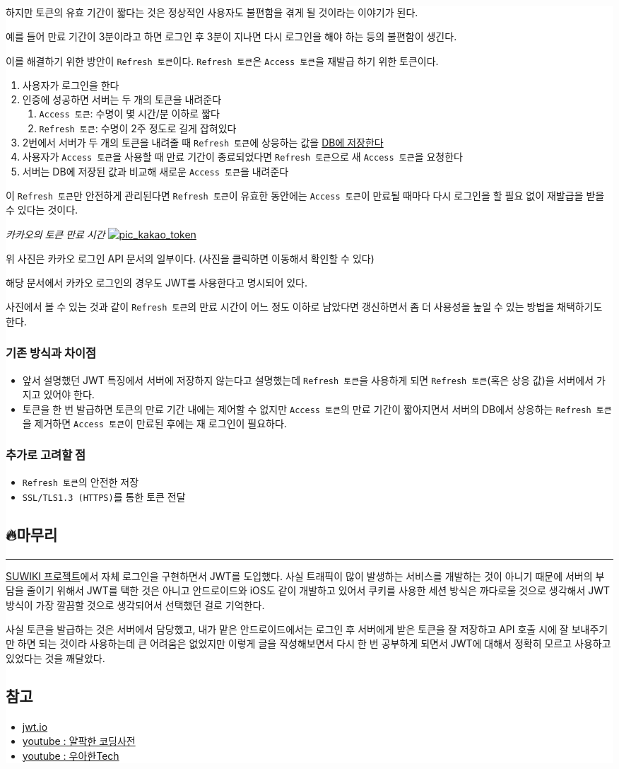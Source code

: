 하지만 토큰의 유효 기간이 짧다는 것은 정상적인 사용자도 불편함을 겪게 될 것이라는 이야기가 된다.

예를 들어 만료 기간이 3분이라고 하면 로그인 후 3분이 지나면 다시 로그인을 해야 하는 등의 불편함이 생긴다.

이를 해결하기 위한 방안이 `Refresh 토큰`이다. `Refresh 토큰`은 `Access 토큰`을 재발급 하기 위한 토큰이다.

1. 사용자가 로그인을 한다
2. 인증에 성공하면 서버는 두 개의 토큰을 내려준다
   1. `Access 토큰`: 수명이 몇 시간/분 이하로 짧다
   2. `Refresh 토큰`: 수명이 2주 정도로 길게 잡혀있다
3. 2번에서 서버가 두 개의 토큰을 내려줄 때 `Refresh 토큰`에 상응하는 값을 [DB에 저장한다](#jwt-vs-세션)
4. 사용자가 `Access 토큰`을 사용할 때 만료 기간이 종료되었다면 `Refresh 토큰`으로 새 `Access 토큰`을 요청한다
5. 서버는 DB에 저장된 값과 비교해 새로운 `Access 토큰`을 내려준다

이 `Refresh 토큰`만 안전하게 관리된다면 `Refresh 토큰`이 유효한 동안에는 `Access 토큰`이 만료될 때마다 다시 로그인을 할 필요 없이 재발급을 받을 수 있다는 것이다.

*카카오의 토큰 만료 시간*
[![pic_kakao_token][pic_kakao_token]][kakao_token]

위 사진은 카카오 로그인 API 문서의 일부이다. (사진을 클릭하면 이동해서 확인할 수 있다)

해당 문서에서 카카오 로그인의 경우도 JWT를 사용한다고 명시되어 있다.

사진에서 볼 수 있는 것과 같이 `Refresh 토큰`의 만료 시간이 어느 정도 이하로 남았다면 갱신하면서 좀 더 사용성을 높일 수 있는 방법을 채택하기도 한다.

### 기존 방식과 차이점

- 앞서 설명했던 JWT 특징에서 서버에 저장하지 않는다고 설명했는데 `Refresh 토큰`을 사용하게 되면 `Refresh 토큰`(혹은 상응 값)을 서버에서 가지고 있어야 한다.
- 토큰을 한 번 발급하면 토큰의 만료 기간 내에는 제어할 수 없지만 `Access 토큰`의 만료 기간이 짧아지면서 서버의 DB에서 상응하는 `Refresh 토큰`을 제거하면 `Access 토큰`이 만료된 후에는 재 로그인이 필요하다.

### 추가로 고려할 점

- `Refresh 토큰`의 안전한 저장
- `SSL/TLS1.3 (HTTPS)`를 통한 토큰 전달

## 🔥마무리

---
[SUWIKI 프로젝트](2022-05-09-project-suwiki-prolog.md)에서 자체 로그인을 구현하면서 JWT를 도입했다. 사실 트래픽이 많이 발생하는 서비스를 개발하는 것이 아니기 때문에 서버의 부담을 줄이기 위해서 JWT를 택한 것은 아니고 안드로이드와 iOS도 같이 개발하고 있어서 쿠키를 사용한 세션 방식은 까다로울 것으로 생각해서 JWT 방식이 가장 깔끔할 것으로 생각되어서 선택했던 걸로 기억한다.

사실 토큰을 발급하는 것은 서버에서 담당했고, 내가 맡은 안드로이드에서는 로그인 후 서버에게 받은 토큰을 잘 저장하고 API 호출 시에 잘 보내주기만 하면 되는 것이라 사용하는데 큰 어려움은 없었지만 이렇게 글을 작성해보면서 다시 한 번 공부하게 되면서 JWT에 대해서 정확히 모르고 사용하고 있었다는 것을 깨달았다.

## 참고

- [jwt.io](jwt.io)
- [youtube : 얄팍한 코딩사전](https://youtu.be/1QiOXWEbqYQ)
- [youtube : 우아한Tech](https://youtu.be/y0xMXlOAfss)

[pic_homepage]: https://user-images.githubusercontent.com/44221447/167931014-2ed766cf-9624-4913-b1f3-25683a906899.png
[pic_homepage2]: https://user-images.githubusercontent.com/44221447/168086274-d818ba26-ab44-49f3-bf40-928e8924a43c.png
[homepage]: https://jwt.io/
[pic_kakao_token]: https://user-images.githubusercontent.com/44221447/168025647-1247aecf-5cfd-4fcd-af14-f2489275416f.png
[kakao_token]: https://developers.kakao.com/docs/latest/ko/kakaologin/common#token
